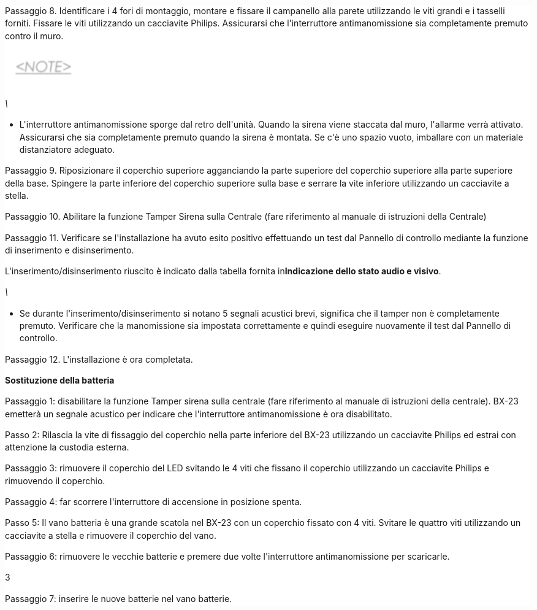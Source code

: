 Passaggio 8. Identificare i 4 fori di montaggio, montare e fissare il campanello alla parete utilizzando le viti grandi e i tasselli forniti. Fissare le viti utilizzando un cacciavite Philips. Assicurarsi che l'interruttore antimanomissione sia completamente premuto contro il muro.

![](<.gitbook/assets/20 (19).png>)

_\\<NOTE>_

-   L'interruttore antimanomissione sporge dal retro dell'unità. Quando la sirena viene staccata dal muro, l'allarme verrà attivato. Assicurarsi che sia completamente premuto quando la sirena è montata. Se c'è uno spazio vuoto, imballare con un materiale distanziatore adeguato.

Passaggio 9. Riposizionare il coperchio superiore agganciando la parte superiore del coperchio superiore alla parte superiore della base. Spingere la parte inferiore del coperchio superiore sulla base e serrare la vite inferiore utilizzando un cacciavite a stella.

Passaggio 10. Abilitare la funzione Tamper Sirena sulla Centrale (fare riferimento al manuale di istruzioni della Centrale)

Passaggio 11. Verificare se l'installazione ha avuto esito positivo effettuando un test dal Pannello di controllo mediante la funzione di inserimento e disinserimento.

L'inserimento/disinserimento riuscito è indicato dalla tabella fornita in**Indicazione dello stato audio e visivo**.

_\\<NOTE>_

-   Se durante l'inserimento/disinserimento si notano 5 segnali acustici brevi, significa che il tamper non è completamente premuto. Verificare che la manomissione sia impostata correttamente e quindi eseguire nuovamente il test dal Pannello di controllo.

Passaggio 12. L'installazione è ora completata.

**Sostituzione della batteria**

Passaggio 1: disabilitare la funzione Tamper sirena sulla centrale (fare riferimento al manuale di istruzioni della centrale). BX-23 emetterà un segnale acustico per indicare che l'interruttore antimanomissione è ora disabilitato.

Passo 2: Rilascia la vite di fissaggio del coperchio nella parte inferiore del BX-23 utilizzando un cacciavite Philips ed estrai con attenzione la custodia esterna.

Passaggio 3: rimuovere il coperchio del LED svitando le 4 viti che fissano il coperchio utilizzando un cacciavite Philips e rimuovendo il coperchio.

Passaggio 4: far scorrere l'interruttore di accensione in posizione spenta.

Passo 5: Il vano batteria è una grande scatola nel BX-23 con un coperchio fissato con 4 viti. Svitare le quattro viti utilizzando un cacciavite a stella e rimuovere il coperchio del vano.

Passaggio 6: rimuovere le vecchie batterie e premere due volte l'interruttore antimanomissione per scaricarle.

3

Passaggio 7: inserire le nuove batterie nel vano batterie.
